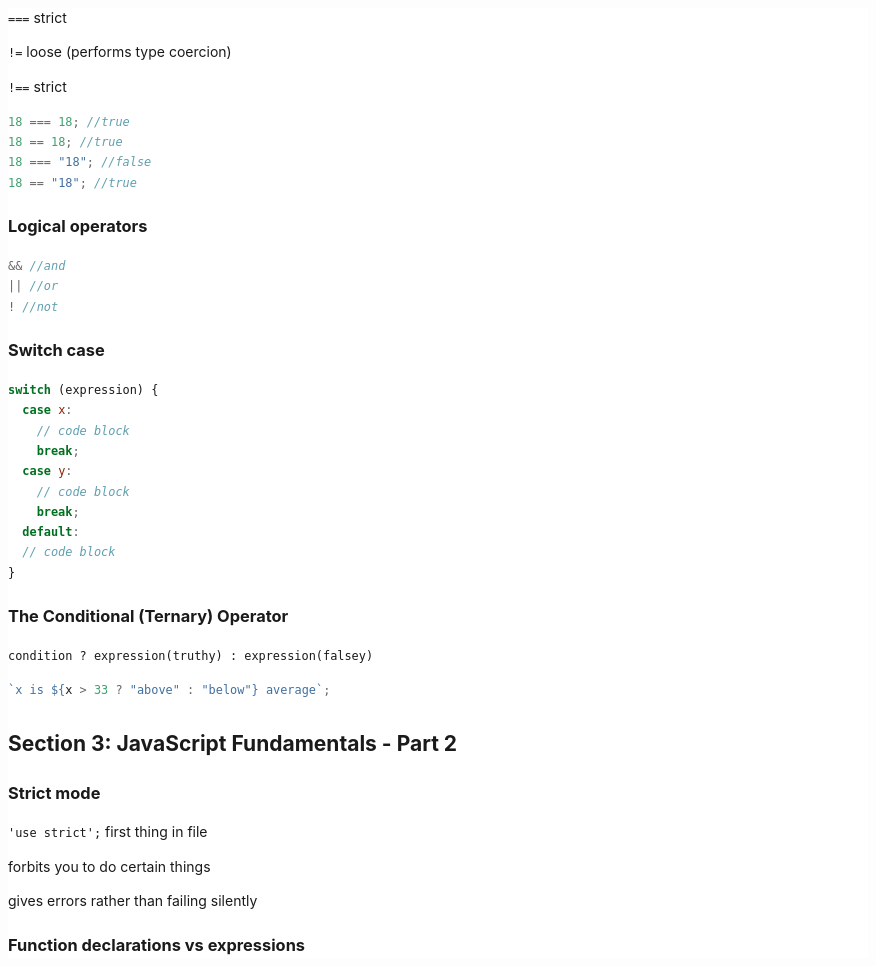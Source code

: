 `===` strict

`!=` loose (performs type coercion)

`!==` strict

```js
18 === 18; //true
18 == 18; //true
18 === "18"; //false
18 == "18"; //true
```

### Logical operators

```js
&& //and
|| //or
! //not
```

### Switch case

```js
switch (expression) {
  case x:
    // code block
    break;
  case y:
    // code block
    break;
  default:
  // code block
}
```

### The Conditional (Ternary) Operator

`condition ? expression(truthy) : expression(falsey)`

```js
`x is ${x > 33 ? "above" : "below"} average`;
```

## Section 3: JavaScript Fundamentals - Part 2

### Strict mode

`'use strict';` first thing in file

forbits you to do certain things

gives errors rather than failing silently

### Function declarations vs expressions
